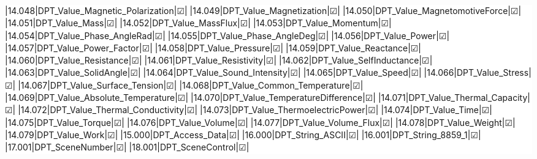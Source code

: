 |14.048|DPT\_Value\_Magnetic\_Polarization|☑|
|14.049|DPT\_Value\_Magnetization|☑|
|14.050|DPT\_Value\_MagnetomotiveForce|☑|
|14.051|DPT\_Value\_Mass|☑|
|14.052|DPT\_Value\_MassFlux|☑|
|14.053|DPT\_Value\_Momentum|☑|
|14.054|DPT\_Value\_Phase\_AngleRad|☑|
|14.055|DPT\_Value\_Phase\_AngleDeg|☑|
|14.056|DPT\_Value\_Power|☑|
|14.057|DPT\_Value\_Power\_Factor|☑|
|14.058|DPT\_Value\_Pressure|☑|
|14.059|DPT\_Value\_Reactance|☑|
|14.060|DPT\_Value\_Resistance|☑|
|14.061|DPT\_Value\_Resistivity|☑|
|14.062|DPT\_Value\_SelfInductance|☑|
|14.063|DPT\_Value\_SolidAngle|☑|
|14.064|DPT\_Value\_Sound\_Intensity|☑|
|14.065|DPT\_Value\_Speed|☑|
|14.066|DPT\_Value\_Stress|☑|
|14.067|DPT\_Value\_Surface\_Tension|☑|
|14.068|DPT\_Value\_Common\_Temperature|☑|
|14.069|DPT\_Value\_Absolute\_Temperature|☑|
|14.070|DPT\_Value\_TemperatureDifference|☑|
|14.071|DPT\_Value\_Thermal\_Capacity|☑|
|14.072|DPT\_Value\_Thermal\_Conductivity|☑|
|14.073|DPT\_Value\_ThermoelectricPower|☑|
|14.074|DPT\_Value\_Time|☑|
|14.075|DPT\_Value\_Torque|☑|
|14.076|DPT\_Value\_Volume|☑|
|14.077|DPT\_Value\_Volume\_Flux|☑|
|14.078|DPT\_Value\_Weight|☑|
|14.079|DPT\_Value\_Work|☑|
|15.000|DPT\_Access\_Data|☑|
|16.000|DPT\_String\_ASCII|☑|
|16.001|DPT\_String\_8859\_1|☑|
|17.001|DPT\_SceneNumber|☑|
|18.001|DPT\_SceneControl|☑|